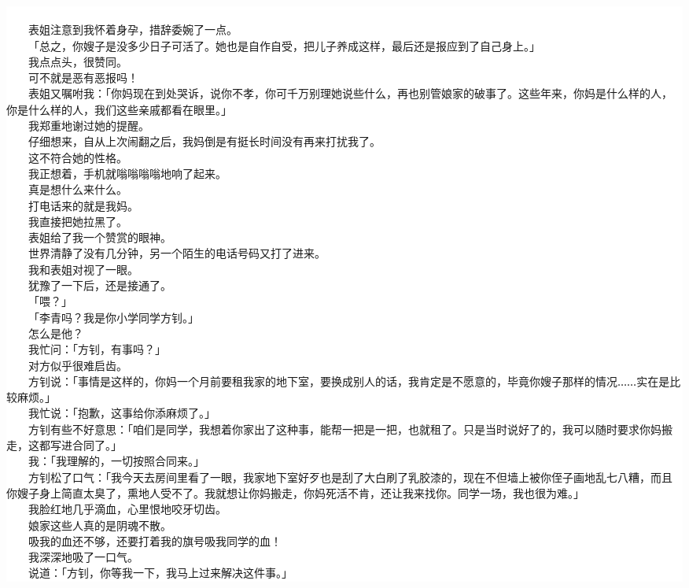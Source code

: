 <br>   
&emsp;&emsp;表姐注意到我怀着身孕，措辞委婉了一点。  
<br>   
&emsp;&emsp;「总之，你嫂子是没多少日子可活了。她也是自作自受，把儿子养成这样，最后还是报应到了自己身上。」  
<br>   
&emsp;&emsp;我点点头，很赞同。  
<br>   
&emsp;&emsp;可不就是恶有恶报吗！  
<br>   
&emsp;&emsp;表姐又嘱咐我：「你妈现在到处哭诉，说你不孝，你可千万别理她说些什么，再也别管娘家的破事了。这些年来，你妈是什么样的人，你是什么样的人，我们这些亲戚都看在眼里。」  
<br>   
&emsp;&emsp;我郑重地谢过她的提醒。  
<br>   
&emsp;&emsp;仔细想来，自从上次闹翻之后，我妈倒是有挺长时间没有再来打扰我了。  
<br>   
&emsp;&emsp;这不符合她的性格。  
<br>   
&emsp;&emsp;我正想着，手机就嗡嗡嗡嗡地响了起来。  
<br>   
&emsp;&emsp;真是想什么来什么。  
<br>   
&emsp;&emsp;打电话来的就是我妈。  
<br>   
&emsp;&emsp;我直接把她拉黑了。  
<br>   
&emsp;&emsp;表姐给了我一个赞赏的眼神。  
<br>   
&emsp;&emsp;世界清静了没有几分钟，另一个陌生的电话号码又打了进来。  
<br>   
&emsp;&emsp;我和表姐对视了一眼。  
<br>   
&emsp;&emsp;犹豫了一下后，还是接通了。  
<br>   
&emsp;&emsp;「喂？」  
<br>   
&emsp;&emsp;「李青吗？我是你小学同学方钊。」  
<br>   
&emsp;&emsp;怎么是他？  
<br>   
&emsp;&emsp;我忙问：「方钊，有事吗？」  
<br>   
&emsp;&emsp;对方似乎很难启齿。  
<br>   
&emsp;&emsp;方钊说：「事情是这样的，你妈一个月前要租我家的地下室，要换成别人的话，我肯定是不愿意的，毕竟你嫂子那样的情况……实在是比较麻烦。」  
<br>   
&emsp;&emsp;我忙说：「抱歉，这事给你添麻烦了。」  
<br>   
&emsp;&emsp;方钊有些不好意思：「咱们是同学，我想着你家出了这种事，能帮一把是一把，也就租了。只是当时说好了的，我可以随时要求你妈搬走，这都写进合同了。」  
<br>   
&emsp;&emsp;我：「我理解的，一切按照合同来。」  
<br>   
&emsp;&emsp;方钊松了口气：「我今天去房间里看了一眼，我家地下室好歹也是刮了大白刷了乳胶漆的，现在不但墙上被你侄子画地乱七八糟，而且你嫂子身上简直太臭了，熏地人受不了。我就想让你妈搬走，你妈死活不肯，还让我来找你。同学一场，我也很为难。」  
<br>   
&emsp;&emsp;我脸红地几乎滴血，心里恨地咬牙切齿。  
<br>   
&emsp;&emsp;娘家这些人真的是阴魂不散。  
<br>   
&emsp;&emsp;吸我的血还不够，还要打着我的旗号吸我同学的血！  
<br>   
&emsp;&emsp;我深深地吸了一口气。  
<br>   
&emsp;&emsp;说道：「方钊，你等我一下，我马上过来解决这件事。」  
<br>   